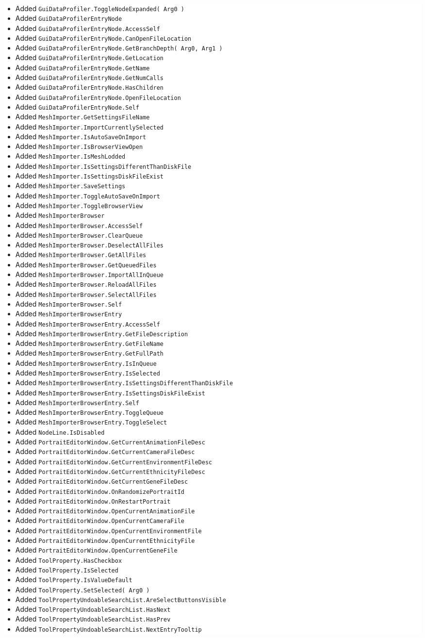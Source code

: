 - Added `GuiDataProfiler.ToggleNodeExpanded( Arg0 )`
- Added `GuiDataProfilerEntryNode`
- Added `GuiDataProfilerEntryNode.AccessSelf`
- Added `GuiDataProfilerEntryNode.CanOpenFileLocation`
- Added `GuiDataProfilerEntryNode.GetBranchDepth( Arg0, Arg1 )`
- Added `GuiDataProfilerEntryNode.GetLocation`
- Added `GuiDataProfilerEntryNode.GetName`
- Added `GuiDataProfilerEntryNode.GetNumCalls`
- Added `GuiDataProfilerEntryNode.HasChildren`
- Added `GuiDataProfilerEntryNode.OpenFileLocation`
- Added `GuiDataProfilerEntryNode.Self`
- Added `MeshImporter.GetSettingsFileName`
- Added `MeshImporter.ImportCurrentlySelected`
- Added `MeshImporter.IsAutoSaveOnImport`
- Added `MeshImporter.IsBrowserViewOpen`
- Added `MeshImporter.IsMeshLodded`
- Added `MeshImporter.IsSettingsDifferentThanDiskFile`
- Added `MeshImporter.IsSettingsDiskFileExist`
- Added `MeshImporter.SaveSettings`
- Added `MeshImporter.ToggleAutoSaveOnImport`
- Added `MeshImporter.ToggleBrowserView`
- Added `MeshImporterBrowser`
- Added `MeshImporterBrowser.AccessSelf`
- Added `MeshImporterBrowser.ClearQueue`
- Added `MeshImporterBrowser.DeselectAllFiles`
- Added `MeshImporterBrowser.GetAllFiles`
- Added `MeshImporterBrowser.GetQueuedFiles`
- Added `MeshImporterBrowser.ImportAllInQueue`
- Added `MeshImporterBrowser.ReloadAllFiles`
- Added `MeshImporterBrowser.SelectAllFiles`
- Added `MeshImporterBrowser.Self`
- Added `MeshImporterBrowserEntry`
- Added `MeshImporterBrowserEntry.AccessSelf`
- Added `MeshImporterBrowserEntry.GetFileDescription`
- Added `MeshImporterBrowserEntry.GetFileName`
- Added `MeshImporterBrowserEntry.GetFullPath`
- Added `MeshImporterBrowserEntry.IsInQueue`
- Added `MeshImporterBrowserEntry.IsSelected`
- Added `MeshImporterBrowserEntry.IsSettingsDifferentThanDiskFile`
- Added `MeshImporterBrowserEntry.IsSettingsDiskFileExist`
- Added `MeshImporterBrowserEntry.Self`
- Added `MeshImporterBrowserEntry.ToggleQueue`
- Added `MeshImporterBrowserEntry.ToggleSelect`
- Added `NodeLine.IsDisabled`
- Added `PortraitEditorWindow.GetCurrentAnimationFileDesc`
- Added `PortraitEditorWindow.GetCurrentCameraFileDesc`
- Added `PortraitEditorWindow.GetCurrentEnvironmentFileDesc`
- Added `PortraitEditorWindow.GetCurrentEthnicityFileDesc`
- Added `PortraitEditorWindow.GetCurrentGeneFileDesc`
- Added `PortraitEditorWindow.OnRandomizePortraitId`
- Added `PortraitEditorWindow.OnRestartPortrait`
- Added `PortraitEditorWindow.OpenCurrentAnimationFile`
- Added `PortraitEditorWindow.OpenCurrentCameraFile`
- Added `PortraitEditorWindow.OpenCurrentEnvironmentFile`
- Added `PortraitEditorWindow.OpenCurrentEthnicityFile`
- Added `PortraitEditorWindow.OpenCurrentGeneFile`
- Added `ToolProperty.HasCheckbox`
- Added `ToolProperty.IsSelected`
- Added `ToolProperty.IsValueDefault`
- Added `ToolProperty.SetSelected( Arg0 )`
- Added `ToolPropertyUndoableSearchList.AreSelectButtonsVisible`
- Added `ToolPropertyUndoableSearchList.HasNext`
- Added `ToolPropertyUndoableSearchList.HasPrev`
- Added `ToolPropertyUndoableSearchList.NextEntryTooltip`